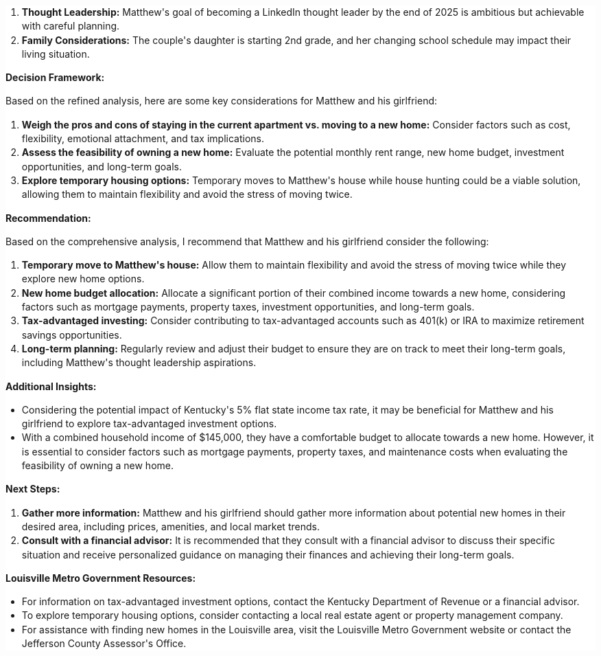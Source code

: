 1. **Thought Leadership:** Matthew's goal of becoming a LinkedIn thought leader by the end of 2025 is ambitious but achievable with careful planning.
2. **Family Considerations:** The couple's daughter is starting 2nd grade, and her changing school schedule may impact their living situation.

**Decision Framework:**

Based on the refined analysis, here are some key considerations for Matthew and his girlfriend:

1. **Weigh the pros and cons of staying in the current apartment vs. moving to a new home:** Consider factors such as cost, flexibility, emotional attachment, and tax implications.
2. **Assess the feasibility of owning a new home:** Evaluate the potential monthly rent range, new home budget, investment opportunities, and long-term goals.
3. **Explore temporary housing options:** Temporary moves to Matthew's house while house hunting could be a viable solution, allowing them to maintain flexibility and avoid the stress of moving twice.

**Recommendation:**

Based on the comprehensive analysis, I recommend that Matthew and his girlfriend consider the following:

1. **Temporary move to Matthew's house:** Allow them to maintain flexibility and avoid the stress of moving twice while they explore new home options.
2. **New home budget allocation:** Allocate a significant portion of their combined income towards a new home, considering factors such as mortgage payments, property taxes, investment opportunities, and long-term goals.
3. **Tax-advantaged investing:** Consider contributing to tax-advantaged accounts such as 401(k) or IRA to maximize retirement savings opportunities.
4. **Long-term planning:** Regularly review and adjust their budget to ensure they are on track to meet their long-term goals, including Matthew's thought leadership aspirations.

**Additional Insights:**

* Considering the potential impact of Kentucky's 5% flat state income tax rate, it may be beneficial for Matthew and his girlfriend to explore tax-advantaged investment options.
* With a combined household income of $145,000, they have a comfortable budget to allocate towards a new home. However, it is essential to consider factors such as mortgage payments, property taxes, and maintenance costs when evaluating the feasibility of owning a new home.

**Next Steps:**

1. **Gather more information:** Matthew and his girlfriend should gather more information about potential new homes in their desired area, including prices, amenities, and local market trends.
2. **Consult with a financial advisor:** It is recommended that they consult with a financial advisor to discuss their specific situation and receive personalized guidance on managing their finances and achieving their long-term goals.

**Louisville Metro Government Resources:**

* For information on tax-advantaged investment options, contact the Kentucky Department of Revenue or a financial advisor.
* To explore temporary housing options, consider contacting a local real estate agent or property management company.
* For assistance with finding new homes in the Louisville area, visit the Louisville Metro Government website or contact the Jefferson County Assessor's Office.
